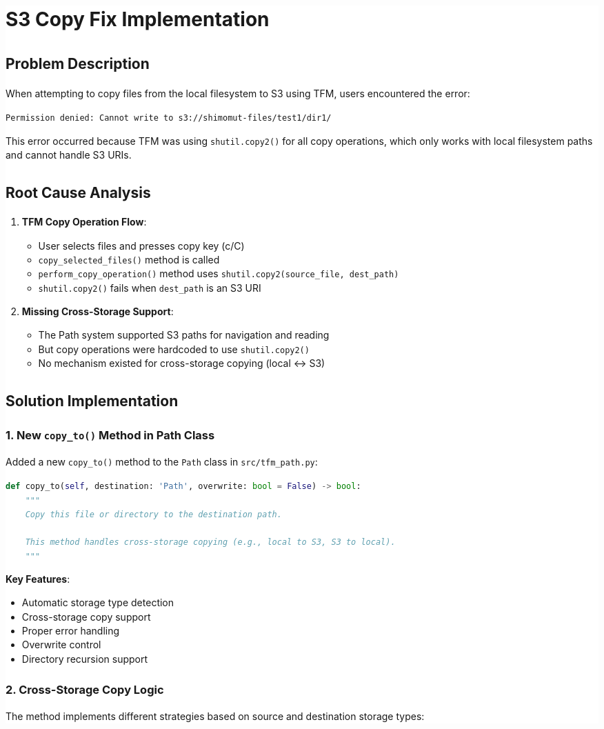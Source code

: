 # S3 Copy Fix Implementation

## Problem Description

When attempting to copy files from the local filesystem to S3 using TFM, users encountered the error:
```
Permission denied: Cannot write to s3://shimomut-files/test1/dir1/
```

This error occurred because TFM was using `shutil.copy2()` for all copy operations, which only works with local filesystem paths and cannot handle S3 URIs.

## Root Cause Analysis

1. **TFM Copy Operation Flow**:
   - User selects files and presses copy key (c/C)
   - `copy_selected_files()` method is called
   - `perform_copy_operation()` method uses `shutil.copy2(source_file, dest_path)`
   - `shutil.copy2()` fails when `dest_path` is an S3 URI

2. **Missing Cross-Storage Support**:
   - The Path system supported S3 paths for navigation and reading
   - But copy operations were hardcoded to use `shutil.copy2()`
   - No mechanism existed for cross-storage copying (local ↔ S3)

## Solution Implementation

### 1. New `copy_to()` Method in Path Class

Added a new `copy_to()` method to the `Path` class in `src/tfm_path.py`:

```python
def copy_to(self, destination: 'Path', overwrite: bool = False) -> bool:
    """
    Copy this file or directory to the destination path.
    
    This method handles cross-storage copying (e.g., local to S3, S3 to local).
    """
```

**Key Features**:
- Automatic storage type detection
- Cross-storage copy support
- Proper error handling
- Overwrite control
- Directory recursion support

### 2. Cross-Storage Copy Logic

The method implements different strategies based on source and destination storage types:

